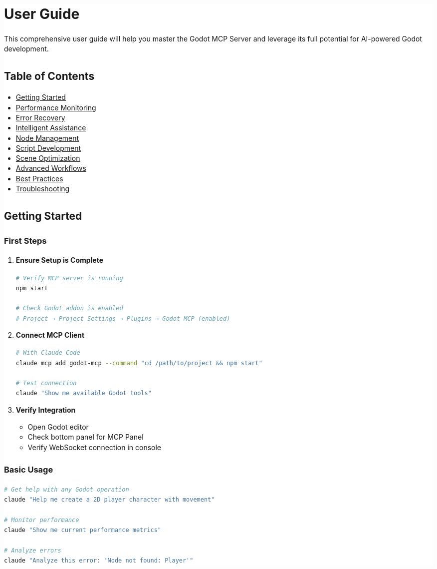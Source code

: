 # User Guide

This comprehensive user guide will help you master the Godot MCP Server and leverage its full potential for AI-powered Godot development.

## Table of Contents

- [Getting Started](#getting-started)
- [Performance Monitoring](#performance-monitoring)
- [Error Recovery](#error-recovery)
- [Intelligent Assistance](#intelligent-assistance)
- [Node Management](#node-management)
- [Script Development](#script-development)
- [Scene Optimization](#scene-optimization)
- [Advanced Workflows](#advanced-workflows)
- [Best Practices](#best-practices)
- [Troubleshooting](#troubleshooting)

## Getting Started

### First Steps

1. **Ensure Setup is Complete**
   ```bash
   # Verify MCP server is running
   npm start

   # Check Godot addon is enabled
   # Project → Project Settings → Plugins → Godot MCP (enabled)
   ```

2. **Connect MCP Client**
   ```bash
   # With Claude Code
   claude mcp add godot-mcp --command "cd /path/to/project && npm start"

   # Test connection
   claude "Show me available Godot tools"
   ```

3. **Verify Integration**
   - Open Godot editor
   - Check bottom panel for MCP Panel
   - Verify WebSocket connection in console

### Basic Usage

```bash
# Get help with any Godot operation
claude "Help me create a 2D player character with movement"

# Monitor performance
claude "Show me current performance metrics"

# Analyze errors
claude "Analyze this error: 'Node not found: Player'"
```
